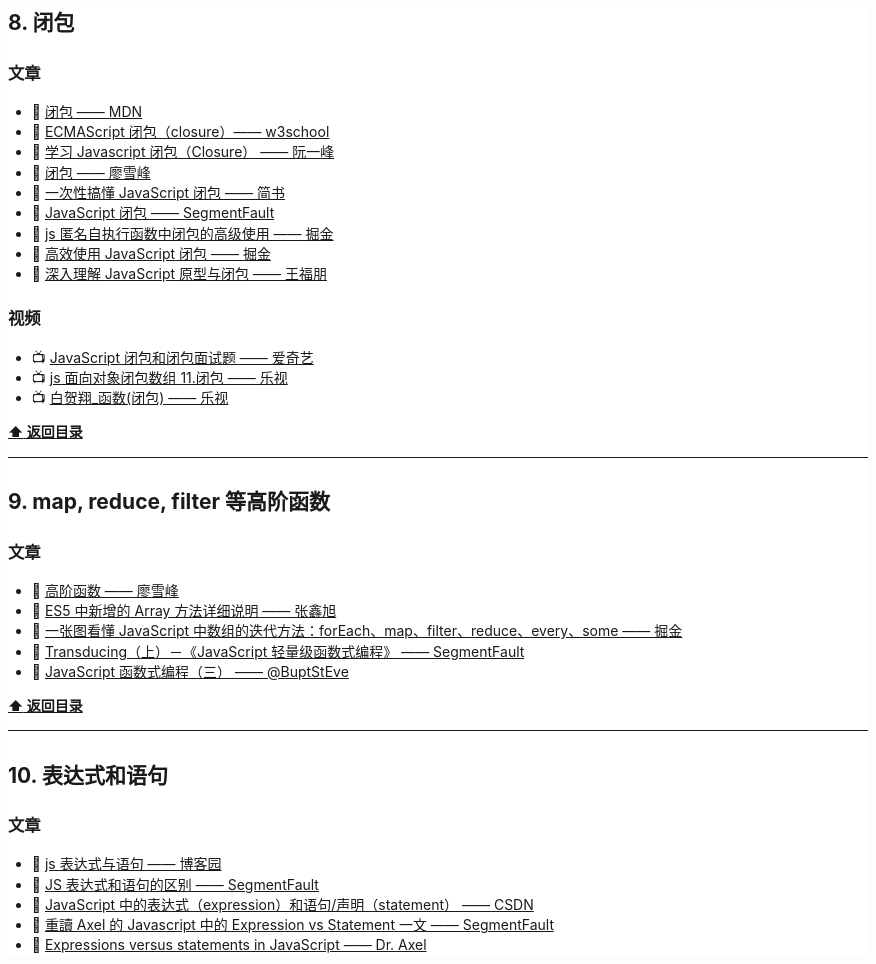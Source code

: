## 8. 闭包

### 文章

- :book: [闭包 —— MDN](https://developer.mozilla.org/zh-CN/docs/Web/JavaScript/Closures)
- :book: [ECMAScript 闭包（closure）—— w3school](http://www.w3school.com.cn/js/pro_js_functions_closures.asp)
- :book: [学习 Javascript 闭包（Closure） —— 阮一峰](http://www.ruanyifeng.com/blog/2009/08/learning_javascript_closures.html)
- :book: [闭包 —— 廖雪峰](https://www.liaoxuefeng.com/wiki/001434446689867b27157e896e74d51a89c25cc8b43bdb3000/00143449934543461c9d5dfeeb848f5b72bd012e1113d15000)
- :book: [一次性搞懂 JavaScript 闭包 —— 简书](https://www.jianshu.com/p/796e903754f1)
- :book: [JavaScript 闭包 —— SegmentFault](https://segmentfault.com/a/1190000006875662)
- :book: [js 匿名自执行函数中闭包的高级使用 —— 掘金](https://juejin.im/entry/5800eb7da22b9d005b36156e)
- :book: [高效使用 JavaScript 闭包 —— 掘金](https://juejin.im/entry/59df405251882551bf7e58c6)
- :book: [深入理解 JavaScript 原型与闭包 —— 王福朋](https://www.cnblogs.com/wangfupeng1988/p/3977924.html)

### 视频

- :tv: [JavaScript 闭包和闭包面试题 —— 爱奇艺](http://www.iqiyi.com/w_19rr1amael.html)
- :tv: [js 面向对象闭包数组 11.闭包 —— 乐视](http://www.le.com/ptv/vplay/27478410.html)
- :tv: [白贺翔\_函数(闭包) —— 乐视](http://www.le.com/ptv/vplay/30505852.html)

**[:arrow_up: 返回目录](#目录)**

---

## 9. map, reduce, filter 等高阶函数

### 文章

- :book: [高阶函数 —— 廖雪峰](https://www.liaoxuefeng.com/wiki/001434446689867b27157e896e74d51a89c25cc8b43bdb3000/001434499355829ead974e550644e2ebd9fd8bb1b0dd721000)
- :book: [ES5 中新增的 Array 方法详细说明 —— 张鑫旭](https://www.zhangxinxu.com/wordpress/2013/04/es5%e6%96%b0%e5%a2%9e%e6%95%b0%e7%bb%84%e6%96%b9%e6%b3%95/)
- :book: [一张图看懂 JavaScript 中数组的迭代方法：forEach、map、filter、reduce、every、some —— 掘金](https://juejin.im/post/5835808067f3560065ed4ab2)
- :book: [Transducing（上）－《JavaScript 轻量级函数式编程》 —— SegmentFault](https://segmentfault.com/a/1190000012127329)
- :book: [JavaScript 函数式编程（三） —— @BuptStEve](https://github.com/BuptStEve/blog/issues/15)

**[:arrow_up: 返回目录](#目录)**

---

## 10. 表达式和语句

### 文章

- :book: [js 表达式与语句 —— 博客园](https://www.cnblogs.com/xianshenglu/p/8386918.html)
- :book: [JS 表达式和语句的区别 —— SegmentFault](https://segmentfault.com/q/1010000004102804)
- :book: [JavaScript 中的表达式（expression）和语句/声明（statement） —— CSDN](https://blog.csdn.net/mett_smith/article/details/78761247)
- :book: [重讀 Axel 的 Javascript 中的 Expression vs Statement 一文 —— SegmentFault](https://segmentfault.com/a/1190000004565693)
- :book: [Expressions versus statements in JavaScript —— Dr. Axel](http://2ality.com/2012/09/expressions-vs-statements.html)
